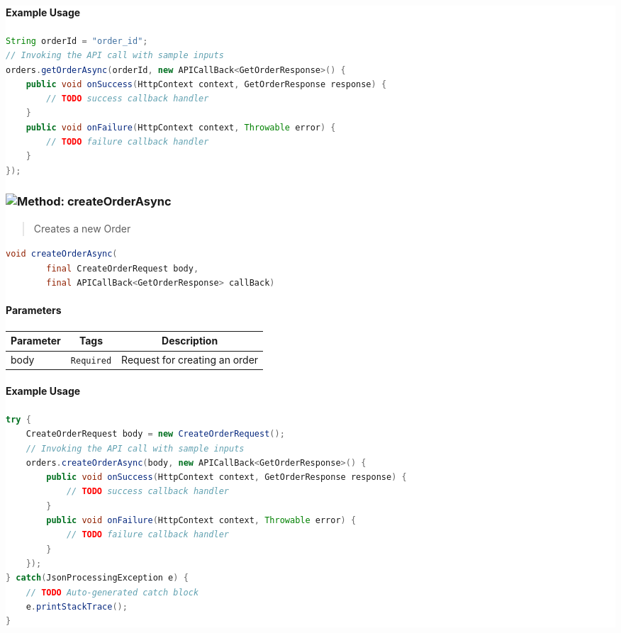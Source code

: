 #### Example Usage

```java
String orderId = "order_id";
// Invoking the API call with sample inputs
orders.getOrderAsync(orderId, new APICallBack<GetOrderResponse>() {
    public void onSuccess(HttpContext context, GetOrderResponse response) {
        // TODO success callback handler
    }
    public void onFailure(HttpContext context, Throwable error) {
        // TODO failure callback handler
    }
});

```


### <a name="create_order_async"></a>![Method: ](https://apidocs.io/img/method.png "com.mundipagg.api.controllers.OrdersController.createOrderAsync") createOrderAsync

> Creates a new Order


```java
void createOrderAsync(
        final CreateOrderRequest body,
        final APICallBack<GetOrderResponse> callBack)
```

#### Parameters

| Parameter | Tags | Description |
|-----------|------|-------------|
| body |  ``` Required ```  | Request for creating an order |


#### Example Usage

```java
try {
    CreateOrderRequest body = new CreateOrderRequest();
    // Invoking the API call with sample inputs
    orders.createOrderAsync(body, new APICallBack<GetOrderResponse>() {
        public void onSuccess(HttpContext context, GetOrderResponse response) {
            // TODO success callback handler
        }
        public void onFailure(HttpContext context, Throwable error) {
            // TODO failure callback handler
        }
    });
} catch(JsonProcessingException e) {
    // TODO Auto-generated catch block
    e.printStackTrace();
}
```
